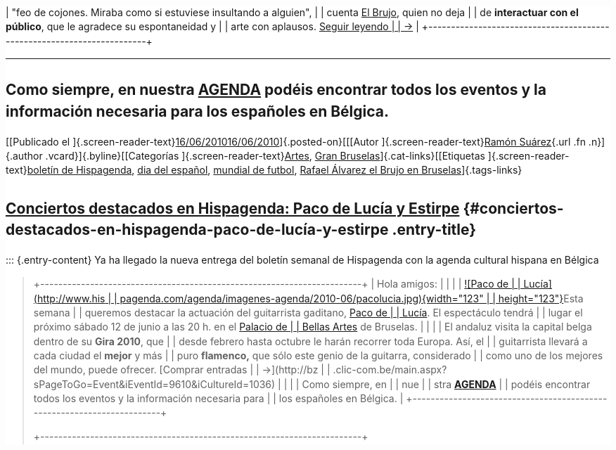 | "feo de cojones. Miraba como si estuviese insultando a alguien",      |
| cuenta [El Brujo](http://www.elbrujo.es/), quien no deja              |
| de **interactuar con el público**, que le agradece su espontaneidad y |
| arte con aplausos. [Seguir leyendo                                    |
| →](http://www.hisparticulos.hispagenda.com/?p=3793)                   |
+-----------------------------------------------------------------------+

  ----------------------------------------------------------------------------------------------------------------------------------------------------------------------------------------
  Como siempre, en nuestra [**AGENDA**](http://www.hispagenda.com/agenda/2010/2010-06.html) podéis encontrar todos los eventos y la información necesaria para los españoles en Bélgica.
  ----------------------------------------------------------------------------------------------------------------------------------------------------------------------------------------

[[Publicado el
]{.screen-reader-text}[16/06/201016/06/2010](../../../../../index.html?p=2240)]{.posted-on}[[[Autor
]{.screen-reader-text}[Ramón
Suárez](../../../../2010/04/30/index.html?author=2){.url .fn
.n}]{.author .vcard}]{.byline}[[Categorías
]{.screen-reader-text}[Artes](../../index.html), [Gran
Bruselas](../../../gran-bruselas/index.html)]{.cat-links}[[Etiquetas
]{.screen-reader-text}[boletín de
Hispagenda](../../../../tag/boletin-de-hispagenda/index.html), [dia del
español](../../../../tag/dia-del-espanol/index.html), [mundial de
futbol](../../../../tag/mundial-de-futbol/index.html), [Rafael Álvarez
el Brujo en
Bruselas](../../../../tag/rafael-alvarez-el-brujo-en-bruselas/index.html)]{.tags-links}

[Conciertos destacados en Hispagenda: Paco de Lucía y Estirpe](../../../../../index.html?p=2204) {#conciertos-destacados-en-hispagenda-paco-de-lucía-y-estirpe .entry-title}
------------------------------------------------------------------------------------------------

::: {.entry-content}
Ya ha llegado la nueva entrega del boletín semanal de Hispagenda con la
agenda cultural hispana en Bélgica

> +-----------------------------------------------------------------------+
> | Hola amigos:                                                          |
> |                                                                       |
> | [![Paco de                                                            |
> | Lucía](http://www.his                                                 |
> | pagenda.com/agenda/imagenes-agenda/2010-06/pacolucia.jpg){width="123" |
> | height="123"}](http://www.pacodelucia.org/index.html)Esta semana      |
> | queremos destacar la actuación del guitarrista gaditano, [Paco de     |
> | Lucía](http://www.pacodelucia.org/index.html). El espectáculo tendrá  |
> | lugar el próximo sábado 12 de junio a las 20 h. en el [Palacio de     |
> | Bellas Artes](http://www.bozar.be/activity.php?id=9728&) de Bruselas. |
> |                                                                       |
> | El andaluz visita la capital belga dentro de su **Gira 2010**, que    |
> | desde febrero hasta octubre le harán recorrer toda Europa. Así, el    |
> | guitarrista llevará a cada ciudad el **mejor** y más                  |
> | puro **flamenco,** que sólo este genio de la guitarra, considerado    |
> | como uno de los mejores del mundo, puede ofrecer. [Comprar entradas   |
> | →](http://bz                                                          |
> | .clic-com.be/main.aspx?sPageToGo=Event&iEventId=9610&iCultureId=1036) |
> |                                                                       |
> | Como siempre, en                                                      |
> | nue                                                                   |
> | stra [**AGENDA**](http://www.hispagenda.com/agenda/2010/2010-06.html) |
> | podéis encontrar todos los eventos y la información necesaria para    |
> | los españoles en Bélgica.                                             |
> +-----------------------------------------------------------------------+
>
> +-----------------------------------------------------------------------+